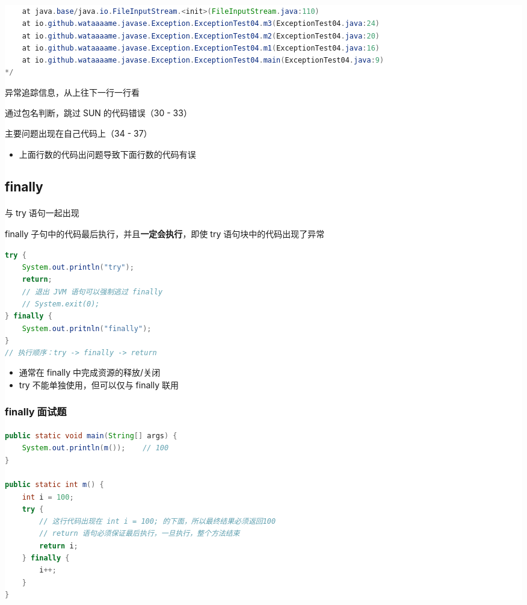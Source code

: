 ```java
	at java.base/java.io.FileInputStream.<init>(FileInputStream.java:110)
	at io.github.wataaaame.javase.Exception.ExceptionTest04.m3(ExceptionTest04.java:24)
	at io.github.wataaaame.javase.Exception.ExceptionTest04.m2(ExceptionTest04.java:20)
	at io.github.wataaaame.javase.Exception.ExceptionTest04.m1(ExceptionTest04.java:16)
	at io.github.wataaaame.javase.Exception.ExceptionTest04.main(ExceptionTest04.java:9)
*/
```

异常追踪信息，从上往下一行一行看

通过包名判断，跳过 SUN 的代码错误（30 - 33）

主要问题出现在自己代码上（34 - 37）

- 上面行数的代码出问题导致下面行数的代码有误

## finally

与 try 语句一起出现

finally 子句中的代码最后执行，并且**一定会执行**，即使 try 语句块中的代码出现了异常

```java
try {
    System.out.println("try");
    return;
    // 退出 JVM 语句可以强制逃过 finally
    // System.exit(0);
} finally {
    System.out.pritnln("finally");
}
// 执行顺序：try -> finally -> return
```

- 通常在 finally 中完成资源的释放/关闭
- try 不能单独使用，但可以仅与 finally 联用

### finally 面试题

```java
public static void main(String[] args) {
    System.out.println(m());	// 100
}

public static int m() {
    int i = 100;
    try {
        // 这行代码出现在 int i = 100; 的下面，所以最终结果必须返回100
        // return 语句必须保证最后执行，一旦执行，整个方法结束
        return i;
    } finally {
        i++;
    }
}
```
